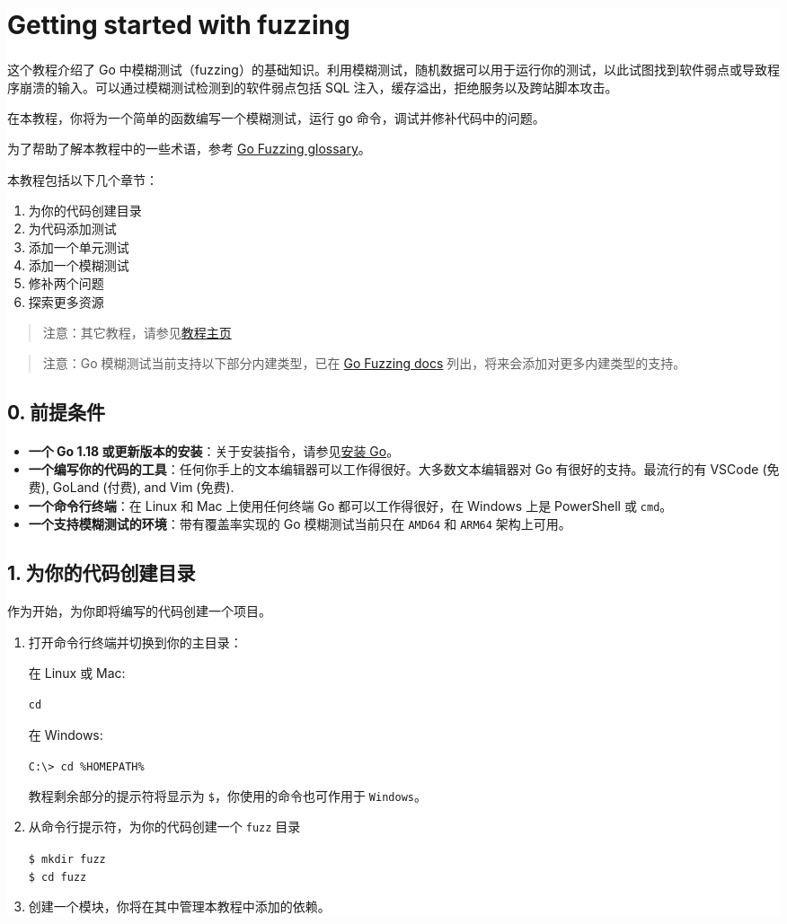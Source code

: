 # Getting started with fuzzing

这个教程介绍了 Go 中模糊测试（fuzzing）的基础知识。利用模糊测试，随机数据可以用于运行你的测试，以此试图找到软件弱点或导致程序崩溃的输入。可以通过模糊测试检测到的软件弱点包括 SQL 注入，缓存溢出，拒绝服务以及跨站脚本攻击。

在本教程，你将为一个简单的函数编写一个模糊测试，运行 go 命令，调试并修补代码中的问题。

为了帮助了解本教程中的一些术语，参考 [Go Fuzzing glossary](https://go.dev/security/fuzz/#glossary)。

本教程包括以下几个章节：

1. 为你的代码创建目录
2. 为代码添加测试
3. 添加一个单元测试
4. 添加一个模糊测试
5. 修补两个问题
6. 探索更多资源

> 注意：其它教程，请参见[教程主页](https://go.dev/doc/tutorial/index.html)

> 注意：Go 模糊测试当前支持以下部分内建类型，已在 [Go Fuzzing docs](https://go.dev/security/fuzz/#requirements) 列出，将来会添加对更多内建类型的支持。

## 0. 前提条件

- **一个 Go 1.18 或更新版本的安装**：关于安装指令，请参见[安装 Go](https://go.dev/doc/install)。
- **一个编写你的代码的工具**：任何你手上的文本编辑器可以工作得很好。大多数文本编辑器对 Go 有很好的支持。最流行的有 VSCode (免费), GoLand (付费), and Vim (免费).
- **一个命令行终端**：在 Linux 和 Mac 上使用任何终端 Go 都可以工作得很好，在 Windows 上是 PowerShell 或 `cmd`。
- **一个支持模糊测试的环境**：带有覆盖率实现的 Go 模糊测试当前只在 `AMD64` 和 `ARM64` 架构上可用。

## 1. 为你的代码创建目录

作为开始，为你即将编写的代码创建一个项目。

1. 打开命令行终端并切换到你的主目录：

   在 Linux 或 Mac:
   ```
   cd
   ```

   在 Windows:
   ```
   C:\> cd %HOMEPATH%
   ```

   教程剩余部分的提示符将显示为 `$`，你使用的命令也可作用于 `Windows`。

2. 从命令行提示符，为你的代码创建一个 `fuzz` 目录

   ```
   $ mkdir fuzz
   $ cd fuzz
   ```

3. 创建一个模块，你将在其中管理本教程中添加的依赖。
